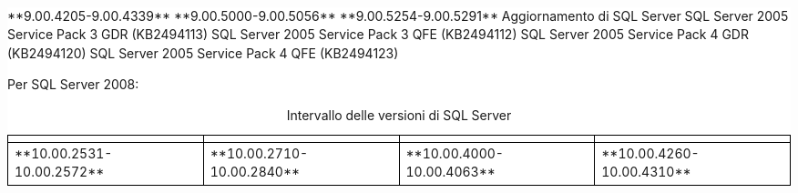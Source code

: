 <td style="border:1px solid black;">
**9.00.4205-9.00.4339**
</td>
<td style="border:1px solid black;">
**9.00.5000-9.00.5056**
</td>
<td style="border:1px solid black;">
**9.00.5254-9.00.5291**
</td>
</tr>
<tr>
<th colspan="4">
Aggiornamento di SQL Server
</th>
</tr>
<tr class="alternateRow">
<td style="border:1px solid black;">
SQL Server 2005 Service Pack 3 GDR  
(KB2494113)
</td>
<td style="border:1px solid black;">
SQL Server 2005 Service Pack 3 QFE  
(KB2494112)
</td>
<td style="border:1px solid black;">
SQL Server 2005 Service Pack 4 GDR  
(KB2494120)
</td>
<td style="border:1px solid black;">
SQL Server 2005 Service Pack 4 QFE  
(KB2494123)
</td>
</tr>
</table>
 
Per SQL Server 2008:

<table class="dataTable">
<caption>
Intervallo delle versioni di SQL Server
</caption>
<tr class="thead">
<th style="border:1px solid black;" >
</th>
<th style="border:1px solid black;" >
</th>
<th style="border:1px solid black;" >
</th>
<th style="border:1px solid black;" >
</th>
</tr>
<tr>
<td style="border:1px solid black;">
**10.00.2531-10.00.2572**
</td>
<td style="border:1px solid black;">
**10.00.2710-10.00.2840**
</td>
<td style="border:1px solid black;">
**10.00.4000-10.00.4063**
</td>
<td style="border:1px solid black;">
**10.00.4260-10.00.4310**
</td>